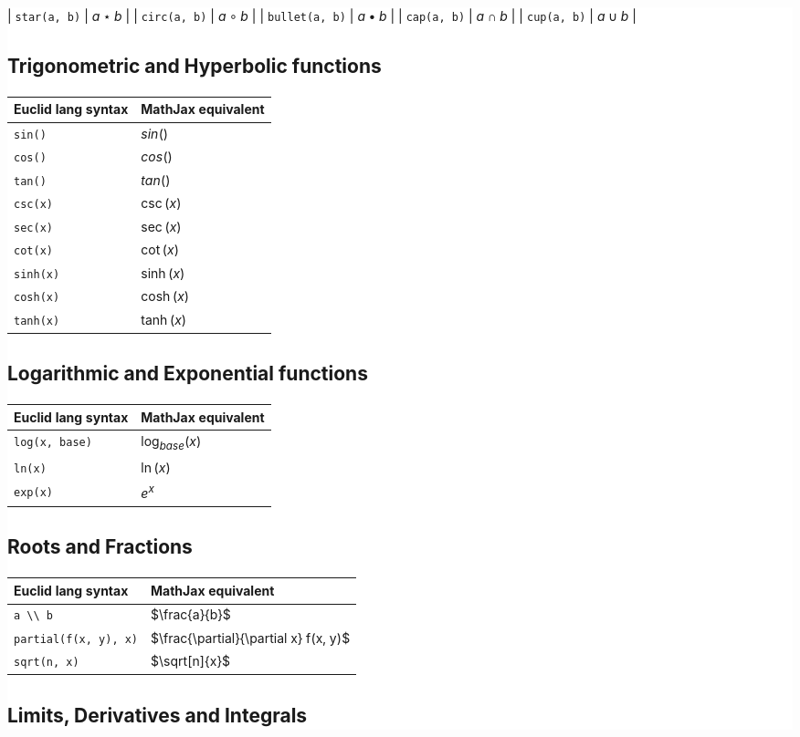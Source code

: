 | `star(a, b)` | $a \star b$ |
| `circ(a, b)` | $a \circ b$ |
| `bullet(a, b)` | $a \bullet b$ |
| `cap(a, b)` | $a \cap b$ |
| `cup(a, b)` | $a \cup b$ |

## Trigonometric and Hyperbolic functions

| Euclid lang syntax | MathJax equivalent |
| :--- | :--- |
| `sin()` | $sin()$ |
| `cos()` | $cos()$ |
| `tan()` | $tan()$ |
| `csc(x)` | $\csc(x)$ |
| `sec(x)` | $\sec(x)$ |
| `cot(x)` | $\cot(x)$ |
| `sinh(x)` | $\sinh(x)$ |
| `cosh(x)` | $\cosh(x)$ |
| `tanh(x)` | $\tanh(x)$ |

## Logarithmic and Exponential functions

| Euclid lang syntax | MathJax equivalent |
| :--- | :--- |
| `log(x, base)` | $\log_{base}(x)$ |
| `ln(x)` | $\ln(x)$ |
| `exp(x)` | $e^x$ |

## Roots and Fractions

| Euclid lang syntax | MathJax equivalent |
| :--- | :--- |
| `a \\ b` | $\frac{a}{b}$ |
| `partial(f(x, y), x)` | $\frac{\partial}{\partial x} f(x, y)$ |
| `sqrt(n, x)` | $\sqrt[n]{x}$ |

## Limits, Derivatives and Integrals
